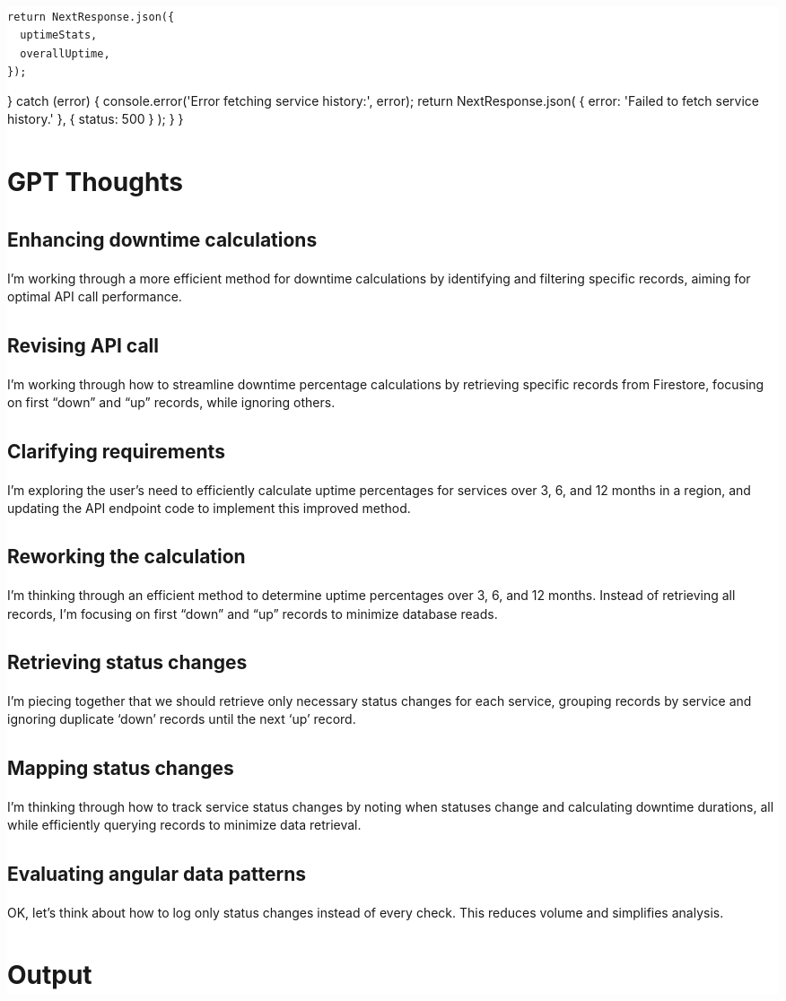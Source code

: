    return NextResponse.json({
      uptimeStats,
      overallUptime,
    });
  } catch (error) {
    console.error('Error fetching service history:', error);
    return NextResponse.json(
      { error: 'Failed to fetch service history.' },
      { status: 500 }
    );
  }
}

# GPT Thoughts

## Enhancing downtime calculations
I’m working through a more efficient method for downtime calculations by identifying and filtering specific records, aiming for optimal API call performance.

## Revising API call
I’m working through how to streamline downtime percentage calculations by retrieving specific records from Firestore, focusing on first “down” and “up” records, while ignoring others.

## Clarifying requirements
I’m exploring the user’s need to efficiently calculate uptime percentages for services over 3, 6, and 12 months in a region, and updating the API endpoint code to implement this improved method.

## Reworking the calculation
I’m thinking through an efficient method to determine uptime percentages over 3, 6, and 12 months. Instead of retrieving all records, I’m focusing on first “down” and “up” records to minimize database reads.

## Retrieving status changes
I’m piecing together that we should retrieve only necessary status changes for each service, grouping records by service and ignoring duplicate ‘down’ records until the next ‘up’ record.

## Mapping status changes
I’m thinking through how to track service status changes by noting when statuses change and calculating downtime durations, all while efficiently querying records to minimize data retrieval.

## Evaluating angular data patterns
OK, let’s think about how to log only status changes instead of every check. This reduces volume and simplifies analysis.

# Output
